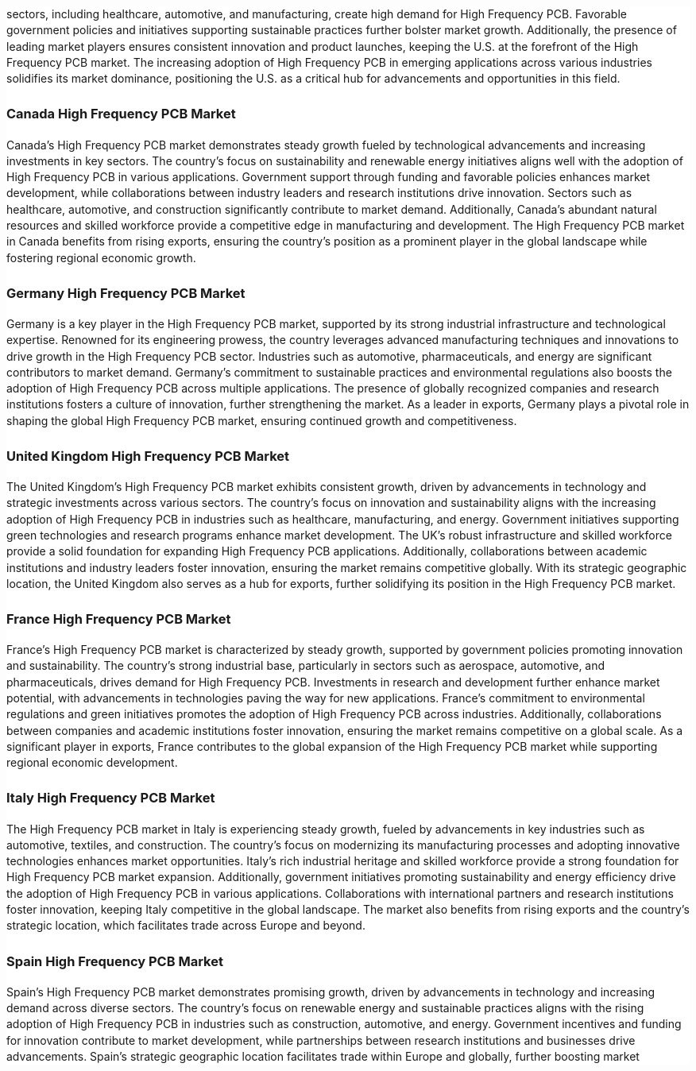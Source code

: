 sectors, including healthcare, automotive, and manufacturing, create high demand for High Frequency PCB. Favorable government policies and initiatives supporting sustainable practices further bolster market growth. Additionally, the presence of leading market players ensures consistent innovation and product launches, keeping the U.S. at the forefront of the High Frequency PCB market. The increasing adoption of High Frequency PCB in emerging applications across various industries solidifies its market dominance, positioning the U.S. as a critical hub for advancements and opportunities in this field.</p><h3>Canada High Frequency PCB Market</h3><p>Canada&rsquo;s High Frequency PCB market demonstrates steady growth fueled by technological advancements and increasing investments in key sectors. The country&rsquo;s focus on sustainability and renewable energy initiatives aligns well with the adoption of High Frequency PCB in various applications. Government support through funding and favorable policies enhances market development, while collaborations between industry leaders and research institutions drive innovation. Sectors such as healthcare, automotive, and construction significantly contribute to market demand. Additionally, Canada&rsquo;s abundant natural resources and skilled workforce provide a competitive edge in manufacturing and development. The High Frequency PCB market in Canada benefits from rising exports, ensuring the country&rsquo;s position as a prominent player in the global landscape while fostering regional economic growth.</p><h3>Germany High Frequency PCB Market</h3><p>Germany is a key player in the High Frequency PCB market, supported by its strong industrial infrastructure and technological expertise. Renowned for its engineering prowess, the country leverages advanced manufacturing techniques and innovations to drive growth in the High Frequency PCB sector. Industries such as automotive, pharmaceuticals, and energy are significant contributors to market demand. Germany&rsquo;s commitment to sustainable practices and environmental regulations also boosts the adoption of High Frequency PCB across multiple applications. The presence of globally recognized companies and research institutions fosters a culture of innovation, further strengthening the market. As a leader in exports, Germany plays a pivotal role in shaping the global High Frequency PCB market, ensuring continued growth and competitiveness.</p><h3>United Kingdom High Frequency PCB Market</h3><p>The United Kingdom&rsquo;s High Frequency PCB market exhibits consistent growth, driven by advancements in technology and strategic investments across various sectors. The country&rsquo;s focus on innovation and sustainability aligns with the increasing adoption of High Frequency PCB in industries such as healthcare, manufacturing, and energy. Government initiatives supporting green technologies and research programs enhance market development. The UK&rsquo;s robust infrastructure and skilled workforce provide a solid foundation for expanding High Frequency PCB applications. Additionally, collaborations between academic institutions and industry leaders foster innovation, ensuring the market remains competitive globally. With its strategic geographic location, the United Kingdom also serves as a hub for exports, further solidifying its position in the High Frequency PCB market.</p><h3>France High Frequency PCB Market</h3><p>France&rsquo;s High Frequency PCB market is characterized by steady growth, supported by government policies promoting innovation and sustainability. The country&rsquo;s strong industrial base, particularly in sectors such as aerospace, automotive, and pharmaceuticals, drives demand for High Frequency PCB. Investments in research and development further enhance market potential, with advancements in technologies paving the way for new applications. France&rsquo;s commitment to environmental regulations and green initiatives promotes the adoption of High Frequency PCB across industries. Additionally, collaborations between companies and academic institutions foster innovation, ensuring the market remains competitive on a global scale. As a significant player in exports, France contributes to the global expansion of the High Frequency PCB market while supporting regional economic development.</p><h3>Italy High Frequency PCB Market</h3><p>The High Frequency PCB market in Italy is experiencing steady growth, fueled by advancements in key industries such as automotive, textiles, and construction. The country&rsquo;s focus on modernizing its manufacturing processes and adopting innovative technologies enhances market opportunities. Italy&rsquo;s rich industrial heritage and skilled workforce provide a strong foundation for High Frequency PCB market expansion. Additionally, government initiatives promoting sustainability and energy efficiency drive the adoption of High Frequency PCB in various applications. Collaborations with international partners and research institutions foster innovation, keeping Italy competitive in the global landscape. The market also benefits from rising exports and the country&rsquo;s strategic location, which facilitates trade across Europe and beyond.</p><h3>Spain High Frequency PCB Market</h3><p>Spain&rsquo;s High Frequency PCB market demonstrates promising growth, driven by advancements in technology and increasing demand across diverse sectors. The country&rsquo;s focus on renewable energy and sustainable practices aligns with the rising adoption of High Frequency PCB in industries such as construction, automotive, and energy. Government incentives and funding for innovation contribute to market development, while partnerships between research institutions and businesses drive advancements. Spain&rsquo;s strategic geographic location facilitates trade within Europe and globally, further boosting market